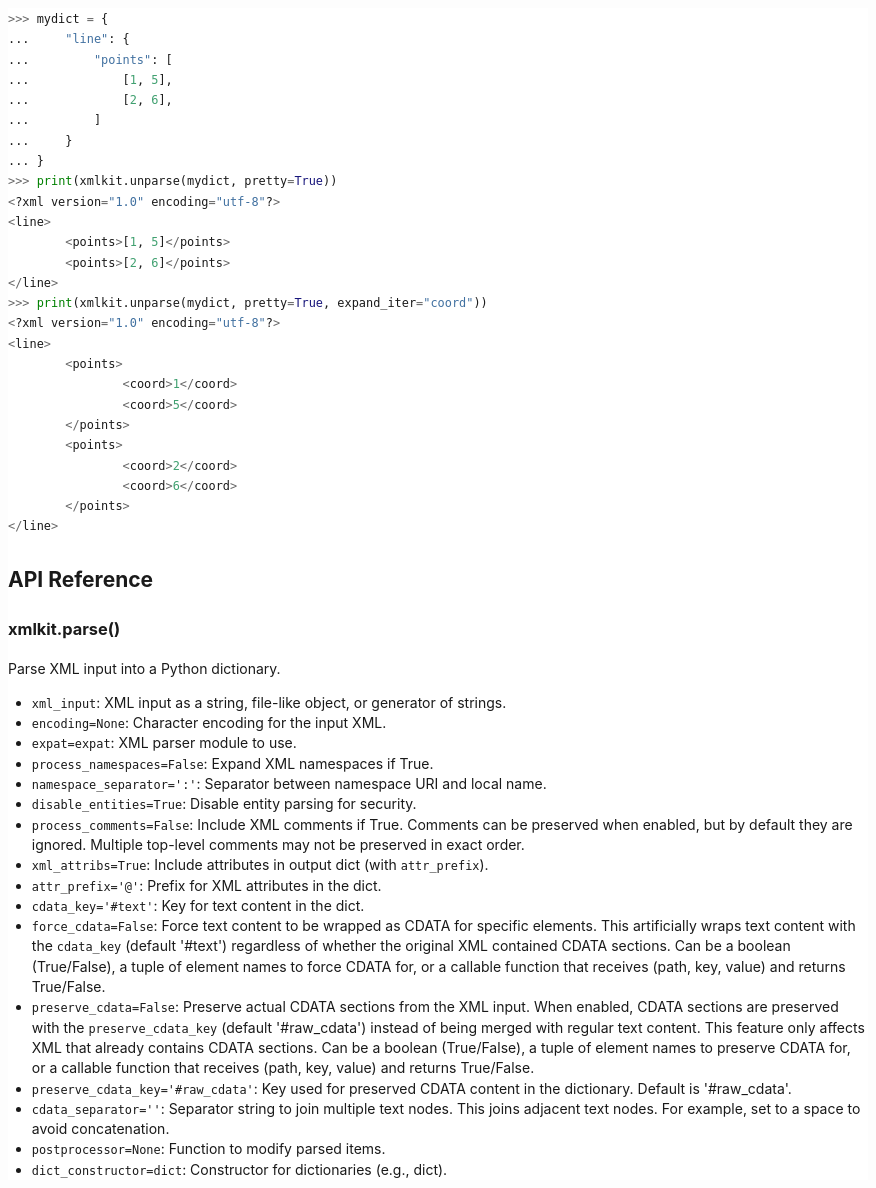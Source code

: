 ```python
>>> mydict = {
...     "line": {
...         "points": [
...             [1, 5],
...             [2, 6],
...         ]
...     }
... }
>>> print(xmlkit.unparse(mydict, pretty=True))
<?xml version="1.0" encoding="utf-8"?>
<line>
        <points>[1, 5]</points>
        <points>[2, 6]</points>
</line>
>>> print(xmlkit.unparse(mydict, pretty=True, expand_iter="coord"))
<?xml version="1.0" encoding="utf-8"?>
<line>
        <points>
                <coord>1</coord>
                <coord>5</coord>
        </points>
        <points>
                <coord>2</coord>
                <coord>6</coord>
        </points>
</line>
```

## API Reference

### xmlkit.parse()

Parse XML input into a Python dictionary.

- `xml_input`: XML input as a string, file-like object, or generator of strings.
- `encoding=None`: Character encoding for the input XML.
- `expat=expat`: XML parser module to use.
- `process_namespaces=False`: Expand XML namespaces if True.
- `namespace_separator=':'`: Separator between namespace URI and local name.
- `disable_entities=True`: Disable entity parsing for security.
- `process_comments=False`: Include XML comments if True. Comments can be preserved when enabled, but by default they are ignored. Multiple top-level comments may not be preserved in exact order.
- `xml_attribs=True`: Include attributes in output dict (with `attr_prefix`).
- `attr_prefix='@'`: Prefix for XML attributes in the dict.
- `cdata_key='#text'`: Key for text content in the dict.
- `force_cdata=False`: Force text content to be wrapped as CDATA for specific elements. This artificially wraps text content with the `cdata_key` (default '#text') regardless of whether the original XML contained CDATA sections. Can be a boolean (True/False), a tuple of element names to force CDATA for, or a callable function that receives (path, key, value) and returns True/False.
- `preserve_cdata=False`: Preserve actual CDATA sections from the XML input. When enabled, CDATA sections are preserved with the `preserve_cdata_key` (default '#raw_cdata') instead of being merged with regular text content. This feature only affects XML that already contains CDATA sections. Can be a boolean (True/False), a tuple of element names to preserve CDATA for, or a callable function that receives (path, key, value) and returns True/False.
- `preserve_cdata_key='#raw_cdata'`: Key used for preserved CDATA content in the dictionary. Default is '#raw_cdata'.
- `cdata_separator=''`: Separator string to join multiple text nodes. This joins adjacent text nodes. For example, set to a space to avoid concatenation.
- `postprocessor=None`: Function to modify parsed items.
- `dict_constructor=dict`: Constructor for dictionaries (e.g., dict).
